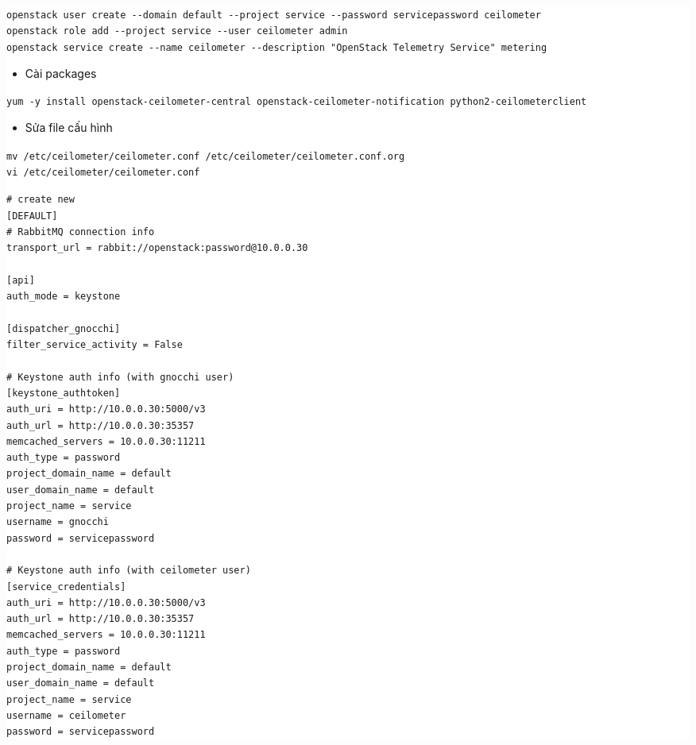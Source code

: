 ```
openstack user create --domain default --project service --password servicepassword ceilometer
openstack role add --project service --user ceilometer admin
openstack service create --name ceilometer --description "OpenStack Telemetry Service" metering
```

- Cài packages

```
yum -y install openstack-ceilometer-central openstack-ceilometer-notification python2-ceilometerclient
```

- Sửa file cấu hình

```
mv /etc/ceilometer/ceilometer.conf /etc/ceilometer/ceilometer.conf.org
vi /etc/ceilometer/ceilometer.conf
```

```
# create new
[DEFAULT]
# RabbitMQ connection info
transport_url = rabbit://openstack:password@10.0.0.30

[api]
auth_mode = keystone

[dispatcher_gnocchi]
filter_service_activity = False

# Keystone auth info (with gnocchi user)
[keystone_authtoken]
auth_uri = http://10.0.0.30:5000/v3
auth_url = http://10.0.0.30:35357
memcached_servers = 10.0.0.30:11211
auth_type = password
project_domain_name = default
user_domain_name = default
project_name = service
username = gnocchi
password = servicepassword

# Keystone auth info (with ceilometer user)
[service_credentials]
auth_uri = http://10.0.0.30:5000/v3
auth_url = http://10.0.0.30:35357
memcached_servers = 10.0.0.30:11211
auth_type = password
project_domain_name = default
user_domain_name = default
project_name = service
username = ceilometer
password = servicepassword
```
